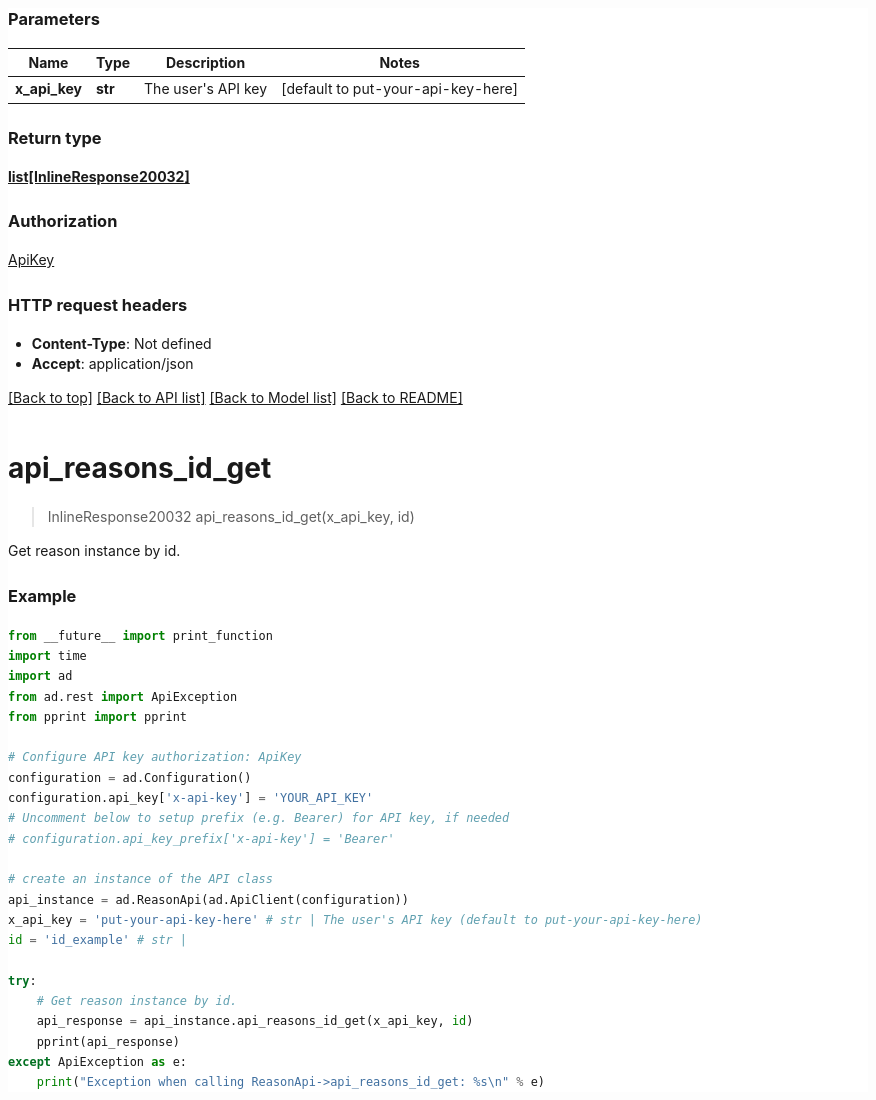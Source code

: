 ### Parameters

Name | Type | Description  | Notes
------------- | ------------- | ------------- | -------------
 **x_api_key** | **str**| The user&#x27;s API key | [default to put-your-api-key-here]

### Return type

[**list[InlineResponse20032]**](InlineResponse20032.md)

### Authorization

[ApiKey](../README.md#ApiKey)

### HTTP request headers

 - **Content-Type**: Not defined
 - **Accept**: application/json

[[Back to top]](#) [[Back to API list]](../README.md#documentation-for-api-endpoints) [[Back to Model list]](../README.md#documentation-for-models) [[Back to README]](../README.md)

# **api_reasons_id_get**
> InlineResponse20032 api_reasons_id_get(x_api_key, id)

Get reason instance by id.

### Example

```python
from __future__ import print_function
import time
import ad
from ad.rest import ApiException
from pprint import pprint

# Configure API key authorization: ApiKey
configuration = ad.Configuration()
configuration.api_key['x-api-key'] = 'YOUR_API_KEY'
# Uncomment below to setup prefix (e.g. Bearer) for API key, if needed
# configuration.api_key_prefix['x-api-key'] = 'Bearer'

# create an instance of the API class
api_instance = ad.ReasonApi(ad.ApiClient(configuration))
x_api_key = 'put-your-api-key-here' # str | The user's API key (default to put-your-api-key-here)
id = 'id_example' # str | 

try:
    # Get reason instance by id.
    api_response = api_instance.api_reasons_id_get(x_api_key, id)
    pprint(api_response)
except ApiException as e:
    print("Exception when calling ReasonApi->api_reasons_id_get: %s\n" % e)
```
